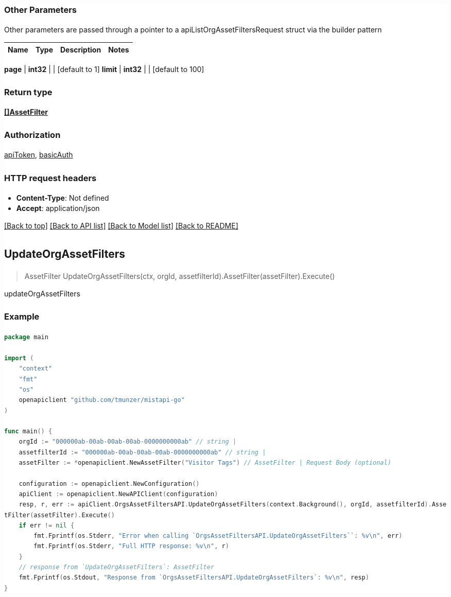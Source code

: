 ### Other Parameters

Other parameters are passed through a pointer to a apiListOrgAssetFiltersRequest struct via the builder pattern


Name | Type | Description  | Notes
------------- | ------------- | ------------- | -------------

 **page** | **int32** |  | [default to 1]
 **limit** | **int32** |  | [default to 100]

### Return type

[**[]AssetFilter**](AssetFilter.md)

### Authorization

[apiToken](../README.md#apiToken), [basicAuth](../README.md#basicAuth)

### HTTP request headers

- **Content-Type**: Not defined
- **Accept**: application/json

[[Back to top]](#) [[Back to API list]](../README.md#documentation-for-api-endpoints)
[[Back to Model list]](../README.md#documentation-for-models)
[[Back to README]](../README.md)


## UpdateOrgAssetFilters

> AssetFilter UpdateOrgAssetFilters(ctx, orgId, assetfilterId).AssetFilter(assetFilter).Execute()

updateOrgAssetFilters



### Example

```go
package main

import (
	"context"
	"fmt"
	"os"
	openapiclient "github.com/tmunzer/mistapi-go"
)

func main() {
	orgId := "000000ab-00ab-00ab-00ab-0000000000ab" // string | 
	assetfilterId := "000000ab-00ab-00ab-00ab-0000000000ab" // string | 
	assetFilter := *openapiclient.NewAssetFilter("Visitor Tags") // AssetFilter | Request Body (optional)

	configuration := openapiclient.NewConfiguration()
	apiClient := openapiclient.NewAPIClient(configuration)
	resp, r, err := apiClient.OrgsAssetFiltersAPI.UpdateOrgAssetFilters(context.Background(), orgId, assetfilterId).AssetFilter(assetFilter).Execute()
	if err != nil {
		fmt.Fprintf(os.Stderr, "Error when calling `OrgsAssetFiltersAPI.UpdateOrgAssetFilters``: %v\n", err)
		fmt.Fprintf(os.Stderr, "Full HTTP response: %v\n", r)
	}
	// response from `UpdateOrgAssetFilters`: AssetFilter
	fmt.Fprintf(os.Stdout, "Response from `OrgsAssetFiltersAPI.UpdateOrgAssetFilters`: %v\n", resp)
}
```